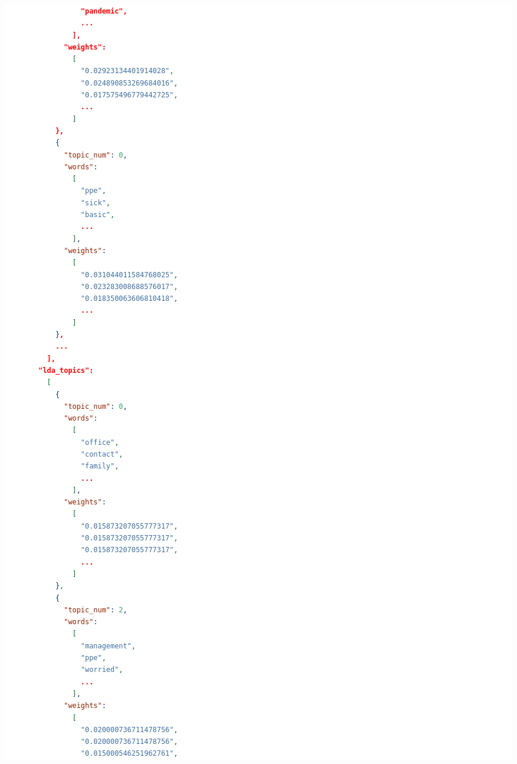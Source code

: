 ```json
                  "pandemic",
                  ...
                ],
              "weights": 
                [
                  "0.02923134401914028",
                  "0.024890853269684016",
                  "0.017575496779442725",
                  ...
                ]
            },
            {
              "topic_num": 0,
              "words": 
                [
                  "ppe",
                  "sick",
                  "basic",
                  ...
                ],
              "weights": 
                [
                  "0.031044011584768025",
                  "0.023283008688576017",
                  "0.018350063606810418",
                  ...
                ]
            },
            ...
          ],
        "lda_topics": 
          [
            {
              "topic_num": 0,
              "words": 
                [
                  "office",
                  "contact",
                  "family",
                  ...
                ],
              "weights": 
                [
                  "0.015873207055777317",
                  "0.015873207055777317",
                  "0.015873207055777317",
                  ...
                ]
            },
            {
              "topic_num": 2,
              "words": 
                [
                  "management",
                  "ppe",
                  "worried",              
                  ...
                ],
              "weights": 
                [
                  "0.020000736711478756",
                  "0.020000736711478756",
                  "0.015000546251962761",
```
